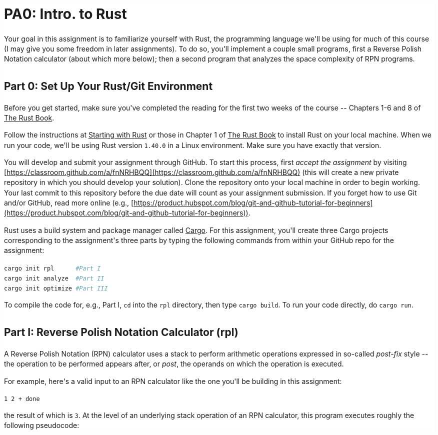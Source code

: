 # PA0: Intro. to Rust

Your goal in this assignment is to familiarize yourself with Rust, the programming language we'll be using for much of this course (I may give you some freedom in later assignments). To do so, you'll implement a couple small programs, first a Reverse Polish Notation calculator (about which more below); then a second program that analyzes the space complexity of RPN programs.

## Part 0: Set Up Your Rust/Git Environment 

Before you get started, make sure you've completed the reading for the first two weeks of the course -- Chapters 1-6 and 8 of [The Rust Book](https://doc.rust-lang.org/book/index.html).

Follow the instructions at [Starting with Rust](../starting-rust.md) or those in Chapter 1 of [The Rust Book](https://doc.rust-lang.org/book/index.html) to install Rust on your local machine. When we run your code, we'll be using Rust version `1.40.0` in a Linux environment. Make sure you have exactly that version.

You will develop and submit your assignment through GitHub. To start this process, first *accept the assignment* by visiting [https://classroom.github.com/a/fnNRHBQQ](https://classroom.github.com/a/fnNRHBQQ) (this will create a new private repository in which you should develop your solution). Clone the repository onto your local machine in order to begin working. Your last commit to this repository before the due date will count as your assignment submission. If you forget how to use Git and/or GitHub, read more online (e.g., [https://product.hubspot.com/blog/git-and-github-tutorial-for-beginners](https://product.hubspot.com/blog/git-and-github-tutorial-for-beginners)).

Rust uses a build system and package manager called [Cargo](https://doc.rust-lang.org/cargo/). For this assignment, you'll create three Cargo projects corresponding to the assignment's three parts by typing the following commands from within your GitHub repo for the assignment:

```bash
cargo init rpl      #Part I
cargo init analyze  #Part II 
cargo init optimize #Part III
```

To compile the code for, e.g., Part I, `cd` into the `rpl` directory, then type `cargo build`. To run your code directly, do `cargo run`.

## Part I: Reverse Polish Notation Calculator (rpl)

A Reverse Polish Notation (RPN) calculator uses a stack to perform arithmetic operations expressed in so-called *post-fix* style -- the operation to be performed appears after, or *post*, the operands on which the operation is executed.

For example, here's a valid input to an RPN calculator like the one you'll be building in this assignment:

```
1 2 + done
```

the result of which is `3`. At the level of an underlying stack operation of an RPN calculator, this program executes roughly the following pseudocode:
